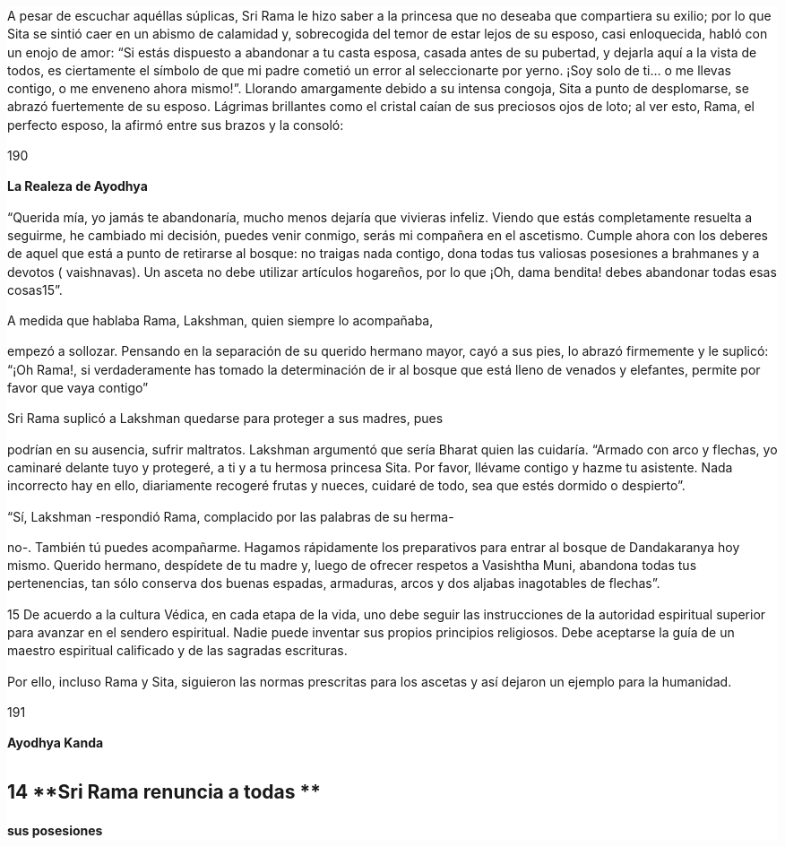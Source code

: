 A pesar de escuchar aquéllas súplicas, Sri Rama le hizo saber a la princesa que no deseaba que compartiera su exilio; por lo que Sita se sintió caer en un abismo de calamidad y, sobrecogida del temor de estar lejos de su esposo, casi enloquecida, habló con un enojo de amor: “Si estás dispuesto a abandonar a tu casta esposa, casada antes de su pubertad, y dejarla aquí a la vista de todos, es ciertamente el símbolo de que mi padre cometió un error al seleccionarte por yerno. ¡Soy solo de ti… o me llevas contigo, o me enveneno ahora mismo\!”. Llorando amargamente debido a su intensa congoja, Sita a punto de desplomarse, se abrazó fuertemente de su esposo. Lágrimas brillantes como el cristal caían de sus preciosos ojos de loto; al ver esto, Rama, el perfecto esposo, la afirmó entre sus brazos y la consoló: 

190

**La Realeza de Ayodhya**

“Querida mía, yo jamás te abandonaría, mucho menos dejaría que vivieras infeliz. Viendo que estás completamente resuelta a seguirme, he cambiado mi decisión, puedes venir conmigo, serás mi compañera en el ascetismo. Cumple ahora con los deberes de aquel que está a punto de retirarse al bosque: no traigas nada contigo, dona todas tus valiosas posesiones a brahmanes y a devotos \( vaishnavas\). Un asceta no debe utilizar artículos hogareños, por lo que ¡Oh, dama bendita\! debes abandonar todas esas cosas15”. 

A medida que hablaba Rama, Lakshman, quien siempre lo acompañaba, 

empezó a sollozar. Pensando en la separación de su querido hermano mayor, cayó a sus pies, lo abrazó firmemente y le suplicó: “¡Oh Rama\!, si verdaderamente has tomado la determinación de ir al bosque que está lleno de venados y elefantes, permite por favor que vaya contigo” 

Sri Rama suplicó a Lakshman quedarse para proteger a sus madres, pues 

podrían en su ausencia, sufrir maltratos. Lakshman argumentó que sería Bharat quien las cuidaría. “Armado con arco y flechas, yo caminaré delante tuyo y protegeré, a ti y a tu hermosa princesa Sita. Por favor, llévame contigo y hazme tu asistente. Nada incorrecto hay en ello, diariamente recogeré frutas y nueces, cuidaré de todo, sea que estés dormido o despierto”. 

“Sí, Lakshman -respondió Rama, complacido por las palabras de su herma-

no-. También tú puedes acompañarme. Hagamos rápidamente los preparativos para entrar al bosque de Dandakaranya hoy mismo. Querido hermano, despídete de tu madre y, luego de ofrecer respetos a Vasishtha Muni, abandona todas tus pertenencias, tan sólo conserva dos buenas espadas, armaduras, arcos y dos aljabas inagotables de flechas”. 

15 De acuerdo a la cultura Védica, en cada etapa de la vida, uno debe seguir las instrucciones de la autoridad espiritual superior para avanzar en el sendero espiritual. Nadie puede inventar sus propios principios religiosos. Debe aceptarse la guía de un maestro espiritual calificado y de las sagradas escrituras. 

Por ello, incluso Rama y Sita, siguieron las normas prescritas para los ascetas y así dejaron un ejemplo para la humanidad. 

191

**Ayodhya Kanda**

## 14 **Sri Rama renuncia a todas **

**sus posesiones**
